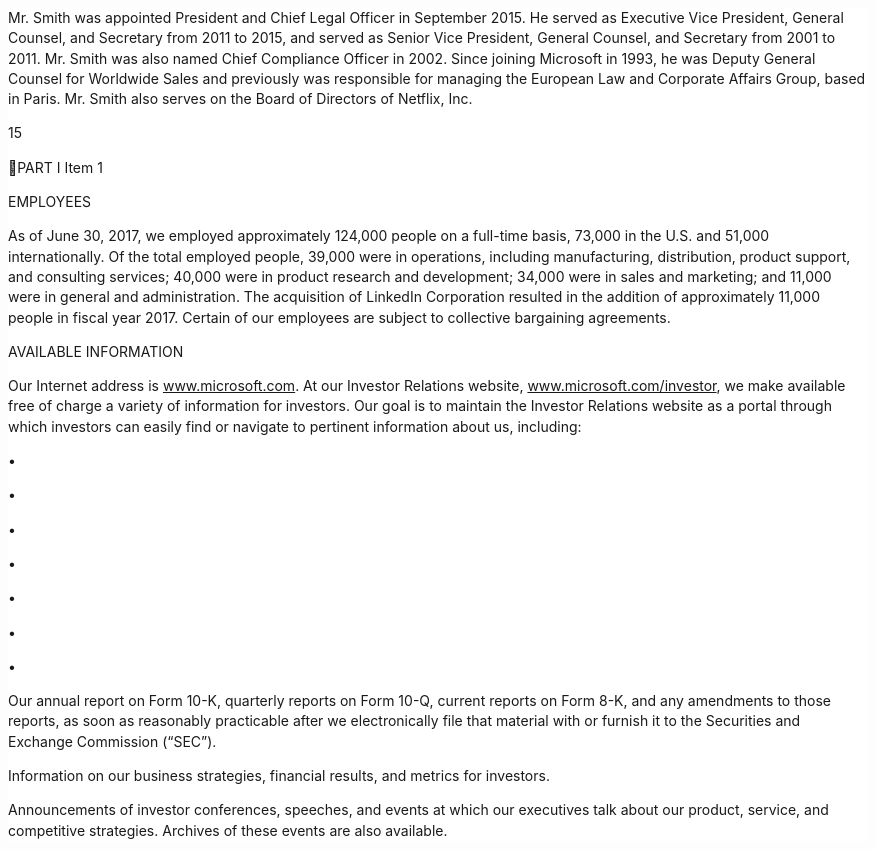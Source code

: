 Mr. Smith was appointed President and Chief Legal Officer in September 2015. He served as Executive Vice President, General Counsel, and
Secretary from 2011 to 2015, and served as Senior Vice President, General Counsel, and Secretary from 2001 to 2011. Mr. Smith was also
named Chief Compliance Officer in 2002. Since joining Microsoft in 1993, he was Deputy General Counsel for Worldwide Sales and previously
was responsible for managing the European Law and Corporate Affairs Group, based in Paris. Mr. Smith also serves on the Board of Directors
of Netflix, Inc.

15

PART I
Item 1

EMPLOYEES

As of June 30, 2017, we employed approximately 124,000 people on a full-time basis, 73,000 in the U.S. and 51,000 internationally. Of the total
employed people, 39,000 were in operations, including manufacturing, distribution, product support, and consulting services; 40,000 were in
product  research  and  development;  34,000  were  in  sales  and  marketing;  and  11,000  were  in  general  and  administration.  The  acquisition  of
LinkedIn  Corporation  resulted  in  the  addition  of  approximately  11,000  people  in  fiscal  year  2017.  Certain  of  our  employees  are  subject  to
collective bargaining agreements.

AVAILABLE INFORMATION

Our Internet address is www.microsoft.com. At our Investor Relations website, www.microsoft.com/investor, we make available free of charge a
variety of information for investors. Our goal is to maintain the Investor Relations website as a portal through which investors can easily find or
navigate to pertinent information about us, including:

•

•

•

•

•

•

•

Our  annual  report  on  Form  10-K,  quarterly  reports  on  Form  10-Q,  current  reports  on  Form  8-K,  and  any  amendments  to  those
reports, as soon as reasonably practicable after we electronically file that material with or furnish it to the Securities and Exchange
Commission (“SEC”).

Information on our business strategies, financial results, and metrics for investors.

Announcements  of  investor  conferences,  speeches,  and  events  at  which  our  executives  talk  about  our  product,  service,  and
competitive strategies. Archives of these events are also available.
